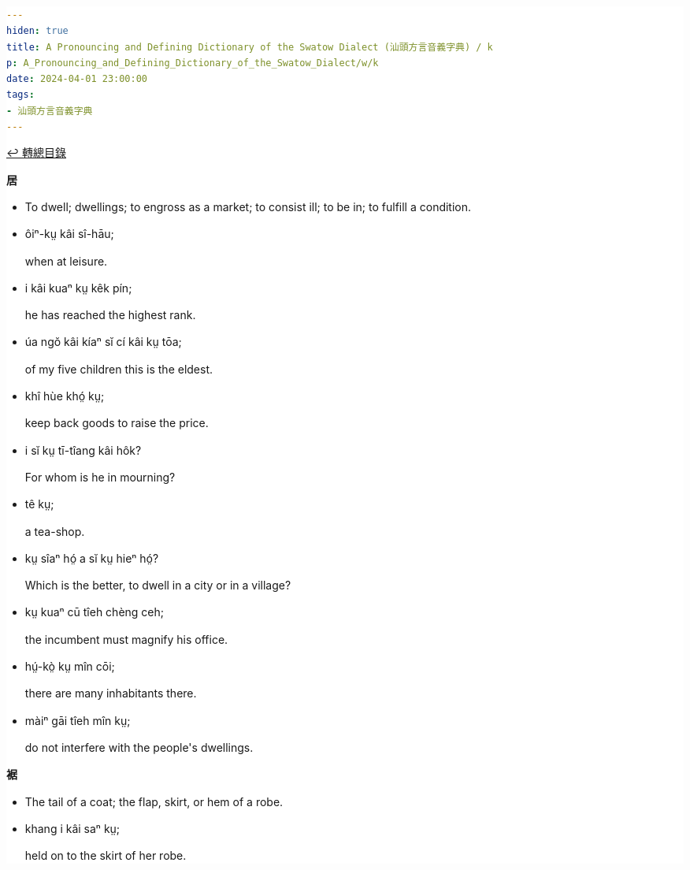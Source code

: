 ```yaml
---
hiden: true
title: A Pronouncing and Defining Dictionary of the Swatow Dialect (汕頭方言音義字典) / k
p: A_Pronouncing_and_Defining_Dictionary_of_the_Swatow_Dialect/w/k
date: 2024-04-01 23:00:00
tags: 
- 汕頭方言音義字典
---
```


[↩️ 轉總目錄](/A_Pronouncing_and_Defining_Dictionary_of_the_Swatow_Dialect)


**居**
- To dwell; dwellings; to engross as a market; to consist ill; to be in; to fulfill a condition.

- ôiⁿ-kṳ kâi sî-hāu;

  when at leisure.

- i kâi kuaⁿ kṳ kêk pín;

  he has reached the highest rank.

- úa ngŏ kâi kíaⁿ sĭ cí kâi kṳ tōa;

  of my five children this is the eldest.

- khî hùe khó̤ kṳ;

  keep back goods to raise the price.

- i sĭ kṳ tī-tîang kâi hôk?

  For whom is he in mourning?

- tê kṳ;

  a tea-shop.

- kṳ sîaⁿ hó̤ a sĭ kṳ hieⁿ hó̤?

  Which is the better, to dwell in a city or in a village?

- kṳ kuaⁿ cū tîeh chèng ceh;

  the incumbent must magnify his office.

- hṳ́-kò̤ kṳ mîn cōi;

  there are many inhabitants there.

- màiⁿ gāi tîeh mîn kṳ;

  do not interfere with the people's dwellings.

**裾**
- The tail of a coat; the flap, skirt, or hem of a robe.

- khang i kâi saⁿ kṳ;

  held on to the skirt of her robe.
